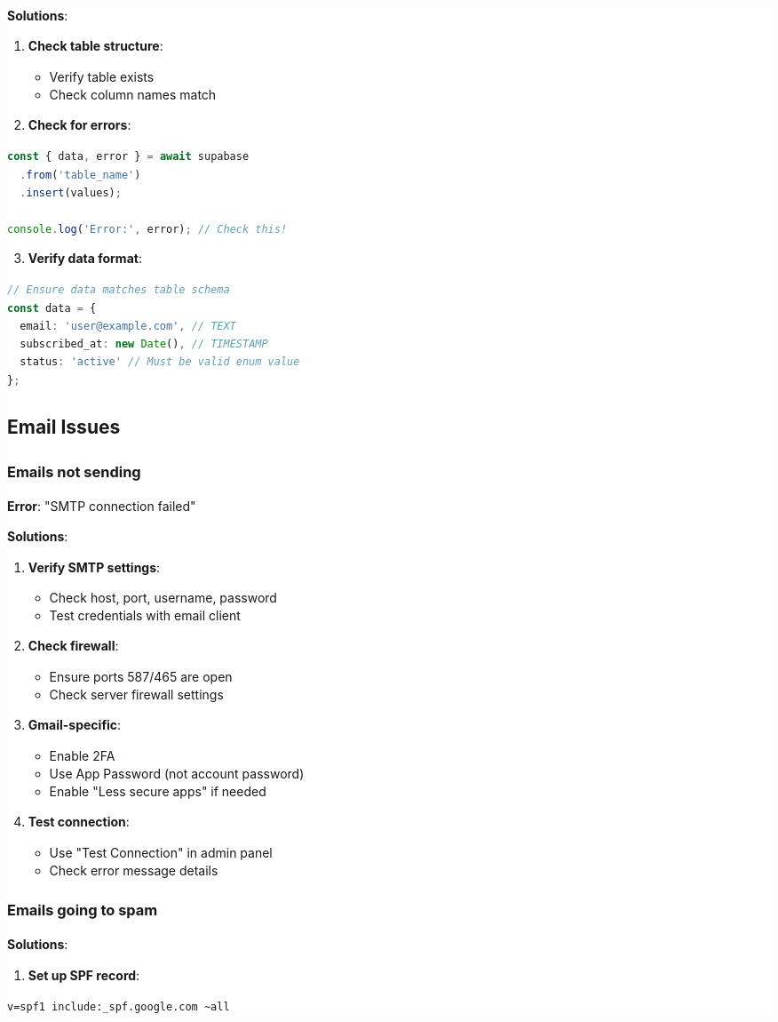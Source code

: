 **Solutions**:

1. **Check table structure**:
   - Verify table exists
   - Check column names match

2. **Check for errors**:
```typescript
const { data, error } = await supabase
  .from('table_name')
  .insert(values);

console.log('Error:', error); // Check this!
```

3. **Verify data format**:
```typescript
// Ensure data matches table schema
const data = {
  email: 'user@example.com', // TEXT
  subscribed_at: new Date(), // TIMESTAMP
  status: 'active' // Must be valid enum value
};
```

## Email Issues

### Emails not sending

**Error**: "SMTP connection failed"

**Solutions**:

1. **Verify SMTP settings**:
   - Check host, port, username, password
   - Test credentials with email client

2. **Check firewall**:
   - Ensure ports 587/465 are open
   - Check server firewall settings

3. **Gmail-specific**:
   - Enable 2FA
   - Use App Password (not account password)
   - Enable "Less secure apps" if needed

4. **Test connection**:
   - Use "Test Connection" in admin panel
   - Check error message details

### Emails going to spam

**Solutions**:

1. **Set up SPF record**:
```
v=spf1 include:_spf.google.com ~all
```
